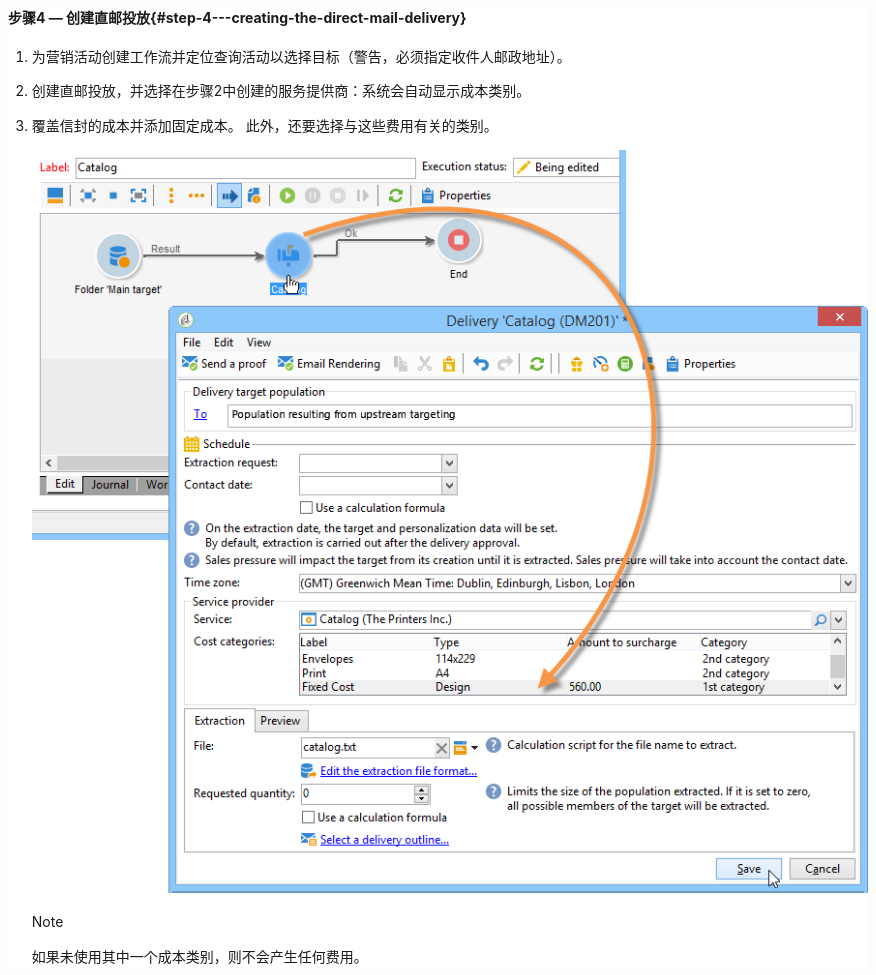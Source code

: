 #### 步骤4 — 创建直邮投放{#step-4---creating-the-direct-mail-delivery}

1. 为营销活动创建工作流并定位查询活动以选择目标（警告，必须指定收件人邮政地址）。

1. 创建直邮投放，并选择在步骤2中创建的服务提供商：系统会自动显示成本类别。

1. 覆盖信封的成本并添加固定成本。 此外，还要选择与这些费用有关的类别。

   ![](assets/s_user_cost_mgmt_sample_3.png)

   >[!NOTE]
   >
   >如果未使用其中一个成本类别，则不会产生任何费用。
